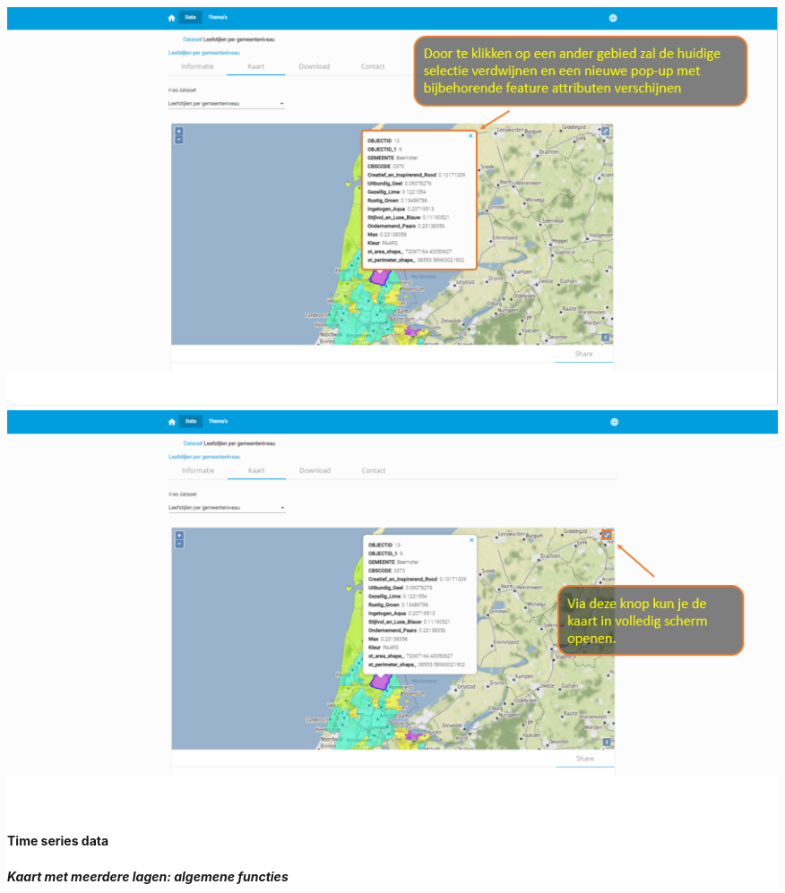 ![imageStyle: Dataplatform Portal Map](assets/Dataplatform/PortalOverview/map_8.png)
![imageStyle: Dataplatform Portal Map](assets/Dataplatform/PortalOverview/map_9.png)

#### Time series data

##### Kaart met meerdere lagen: algemene functies
